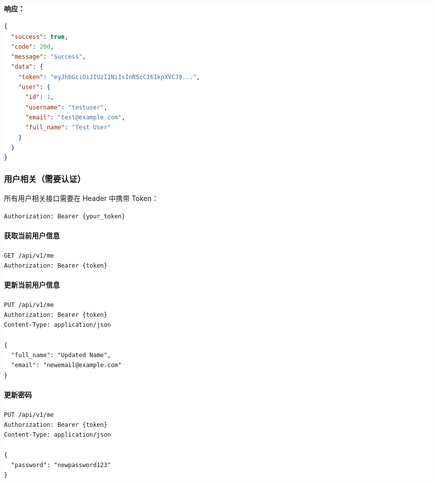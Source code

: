 **响应：**

```json
{
  "success": true,
  "code": 200,
  "message": "Success",
  "data": {
    "token": "eyJhbGciOiJIUzI1NiIsInR5cCI6IkpXVCJ9...",
    "user": {
      "id": 1,
      "username": "testuser",
      "email": "test@example.com",
      "full_name": "Test User"
    }
  }
}
```

### 用户相关（需要认证）

所有用户相关接口需要在 Header 中携带 Token：

```http
Authorization: Bearer {your_token}
```

#### 获取当前用户信息

```http
GET /api/v1/me
Authorization: Bearer {token}
```

#### 更新当前用户信息

```http
PUT /api/v1/me
Authorization: Bearer {token}
Content-Type: application/json

{
  "full_name": "Updated Name",
  "email": "newemail@example.com"
}
```

#### 更新密码

```http
PUT /api/v1/me
Authorization: Bearer {token}
Content-Type: application/json

{
  "password": "newpassword123"
}
```
